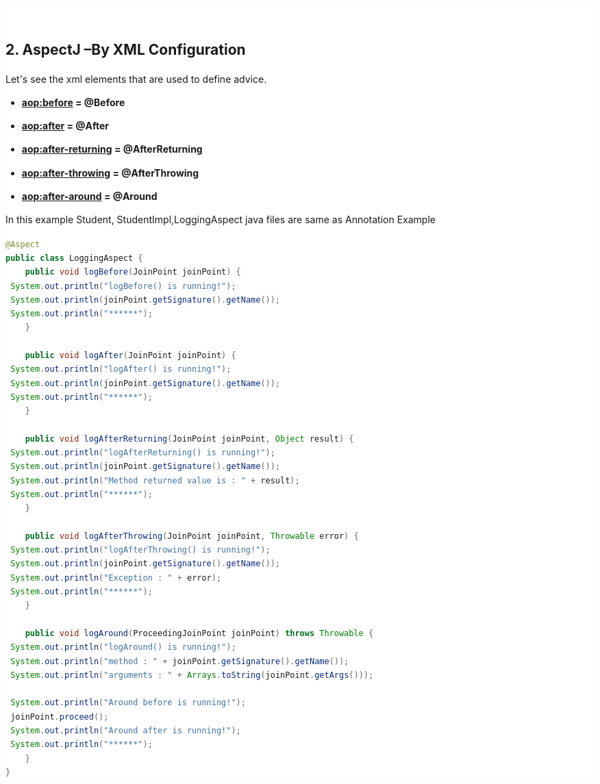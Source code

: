 <br>

## 2. AspectJ –By XML Configuration

Let's see the xml elements that are used to define advice.

-   **<aop:before> = @Before**

-   **<aop:after> = @After**

-   **<aop:after-returning> = @AfterReturning**

-   **<aop:after-throwing> = @AfterThrowing**

-   **<aop:after-around> = @Around**

In this example Student, StudentImpl,LoggingAspect java files are same as
Annotation Example
```java
@Aspect
public class LoggingAspect {
	public void logBefore(JoinPoint joinPoint) {
 System.out.println("logBefore() is running!");
 System.out.println(joinPoint.getSignature().getName());
 System.out.println("******");
	}

	public void logAfter(JoinPoint joinPoint) {
 System.out.println("logAfter() is running!");
 System.out.println(joinPoint.getSignature().getName());
 System.out.println("******");
	}

	public void logAfterReturning(JoinPoint joinPoint, Object result) {
 System.out.println("logAfterReturning() is running!");
 System.out.println(joinPoint.getSignature().getName());
 System.out.println("Method returned value is : " + result);
 System.out.println("******");
	}

	public void logAfterThrowing(JoinPoint joinPoint, Throwable error) {
 System.out.println("logAfterThrowing() is running!");
 System.out.println(joinPoint.getSignature().getName());
 System.out.println("Exception : " + error);
 System.out.println("******");
	}

	public void logAround(ProceedingJoinPoint joinPoint) throws Throwable {
 System.out.println("logAround() is running!");
 System.out.println("method : " + joinPoint.getSignature().getName());
 System.out.println("arguments : " + Arrays.toString(joinPoint.getArgs()));

 System.out.println("Around before is running!");
 joinPoint.proceed();
 System.out.println("Around after is running!");
 System.out.println("******");
	}
}
```
